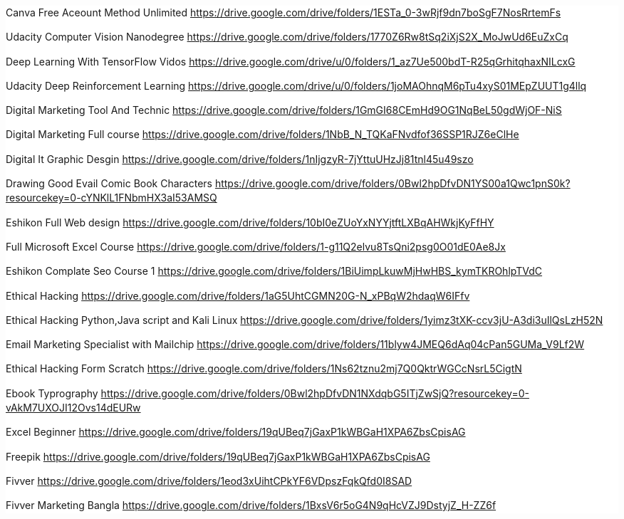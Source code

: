 Canva Free Aceount Method Unlimited
https://drive.google.com/drive/folders/1ESTa_0-3wRjf9dn7boSgF7NosRrtemFs  

Udacity Computer Vision Nanodegree
https://drive.google.com/drive/folders/1770Z6Rw8tSq2iXjS2X_MoJwUd6EuZxCq  

Deep Learning With TensorFlow Vidos
https://drive.google.com/drive/u/0/folders/1_az7Ue500bdT-R25qGrhitqhaxNILcxG  

Udacity Deep Reinforcement Learning
https://drive.google.com/drive/u/0/folders/1joMAOhnqM6pTu4xyS01MEpZUUT1g4llq  

Digital Marketing Tool And Technic
https://drive.google.com/drive/folders/1GmGI68CEmHd9OG1NqBeL50gdWjOF-NiS  

Digital Marketing Full course
https://drive.google.com/drive/folders/1NbB_N_TQKaFNvdfof36SSP1RJZ6eClHe  

Digital It Graphic Desgin
https://drive.google.com/drive/folders/1nIjgzyR-7jYttuUHzJj81tnl45u49szo  

Drawing Good Evail Comic Book Characters
https://drive.google.com/drive/folders/0Bwl2hpDfvDN1YS00a1Qwc1pnS0k?resourcekey=0-cYNKlL1FNbmHX3aI53AMSQ 

Eshikon Full Web design
https://drive.google.com/drive/folders/10bI0eZUoYxNYYjtftLXBqAHWkjKyFfHY  

Full Microsoft Excel Course
https://drive.google.com/drive/folders/1-g11Q2elvu8TsQni2psg0O01dE0Ae8Jx  

Eshikon Complate Seo Course 1
https://drive.google.com/drive/folders/1BiUimpLkuwMjHwHBS_kymTKROhlpTVdC  

Ethical Hacking
https://drive.google.com/drive/folders/1aG5UhtCGMN20G-N_xPBqW2hdaqW6IFfv  

Ethical Hacking Python,Java script and Kali Linux
https://drive.google.com/drive/folders/1yimz3tXK-ccv3jU-A3di3uIlQsLzH52N  

Email Marketing Specialist with Mailchip
https://drive.google.com/drive/folders/11blyw4JMEQ6dAq04cPan5GUMa_V9Lf2W  

Ethical Hacking Form Scratch
https://drive.google.com/drive/folders/1Ns62tznu2mj7Q0QktrWGCcNsrL5CigtN  

Ebook Typrography
https://drive.google.com/drive/folders/0Bwl2hpDfvDN1NXdqbG5ITjZwSjQ?resourcekey=0-vAkM7UXOJI12Ovs14dEURw  

Excel Beginner
https://drive.google.com/drive/folders/19qUBeq7jGaxP1kWBGaH1XPA6ZbsCpisAG  

Freepik
https://drive.google.com/drive/folders/19qUBeq7jGaxP1kWBGaH1XPA6ZbsCpisAG  

Fivver 
https://drive.google.com/drive/folders/1eod3xUihtCPkYF6VDpszFqkQfd0I8SAD  

Fivver Marketing Bangla
https://drive.google.com/drive/folders/1BxsV6r5oG4N9qHcVZJ9DstyjZ_H-ZZ6f  
